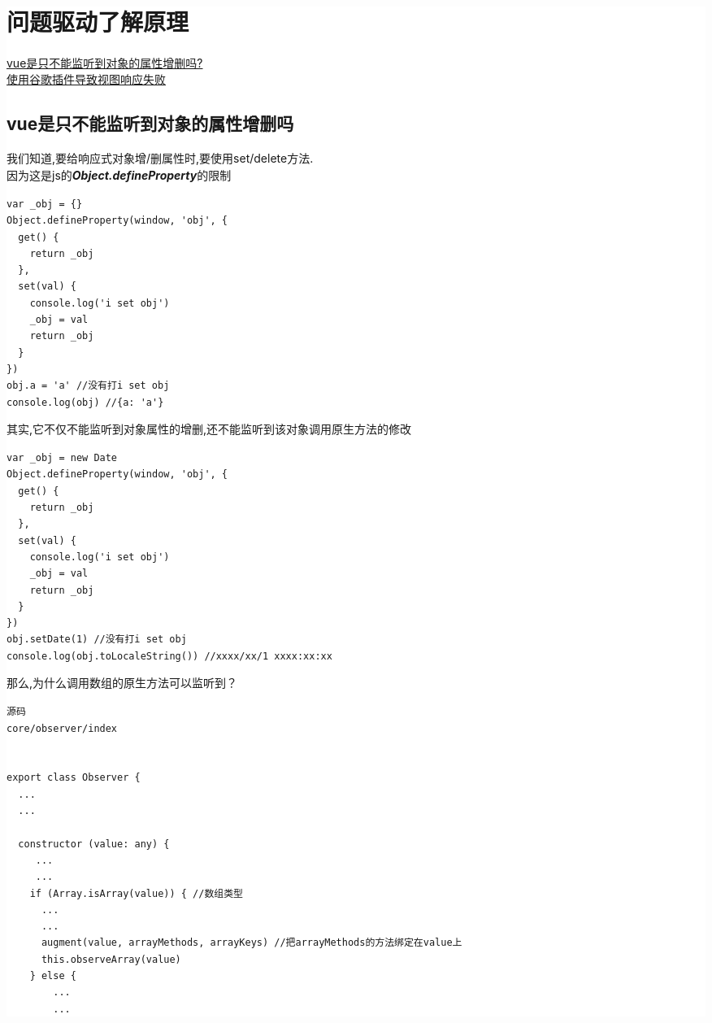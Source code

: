 # 问题驱动了解原理

<a href="#vue是只不能监听到对象的属性增删吗">vue是只不能监听到对象的属性增删吗?</a>   
<a href="#使用谷歌插件导致视图响应失败">使用谷歌插件导致视图响应失败</a>

## vue是只不能监听到对象的属性增删吗
我们知道,要给响应式对象增/删属性时,要使用set/delete方法.   
因为这是js的***Object.defineProperty***的限制

```
var _obj = {}
Object.defineProperty(window, 'obj', {
  get() {
    return _obj
  },
  set(val) {
    console.log('i set obj')
    _obj = val
    return _obj
  }
})
obj.a = 'a' //没有打i set obj
console.log(obj) //{a: 'a'}
```

其实,它不仅不能监听到对象属性的增删,还不能监听到该对象调用原生方法的修改

```
var _obj = new Date
Object.defineProperty(window, 'obj', {
  get() {
    return _obj
  },
  set(val) {
    console.log('i set obj')
    _obj = val
    return _obj
  }
})
obj.setDate(1) //没有打i set obj
console.log(obj.toLocaleString()) //xxxx/xx/1 xxxx:xx:xx
```

那么,为什么调用数组的原生方法可以监听到？

```
源码
core/observer/index


export class Observer {
  ...
  ...

  constructor (value: any) {
	 ...
	 ...
    if (Array.isArray(value)) { //数组类型
      ...
      ...
      augment(value, arrayMethods, arrayKeys) //把arrayMethods的方法绑定在value上
      this.observeArray(value) 
    } else {
		...
		...
```